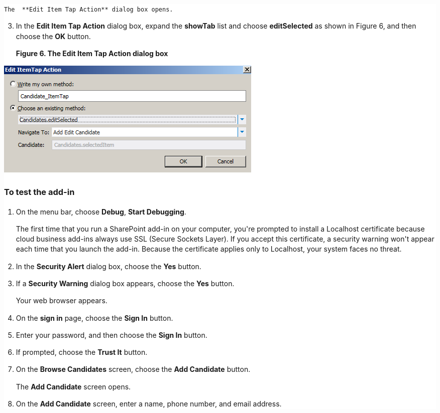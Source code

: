 
    The  **Edit Item Tap Action** dialog box opens.
    
 
3. In the  **Edit Item Tap Action** dialog box, expand the **showTab** list and choose **editSelected** as shown in Figure 6, and then choose the **OK** button.
    
    **Figure 6. The Edit Item Tap Action dialog box**

 

  ![Edit ItemTap Action dialog box](../../images/CBAaction.PNG)
 

 

 

### To test the add-in


1. On the menu bar, choose  **Debug**,  **Start Debugging**.
    
    The first time that you run a SharePoint add-in on your computer, you're prompted to install a Localhost certificate because cloud business add-ins always use SSL (Secure Sockets Layer). If you accept this certificate, a security warning won't appear each time that you launch the add-in. Because the certificate applies only to Localhost, your system faces no threat.
    
 
2. In the  **Security Alert** dialog box, choose the **Yes** button.
    
 
3. If a  **Security Warning** dialog box appears, choose the **Yes** button.
    
    Your web browser appears.
    
 
4. On the  **sign in** page, choose the **Sign In** button.
    
 
5. Enter your password, and then choose the  **Sign In** button.
    
 
6. If prompted, choose the  **Trust It** button.
    
 
7. On the  **Browse Candidates** screen, choose the **Add Candidate** button.
    
    The  **Add Candidate** screen opens.
    
 
8. On the  **Add Candidate** screen, enter a name, phone number, and email address.
    
 